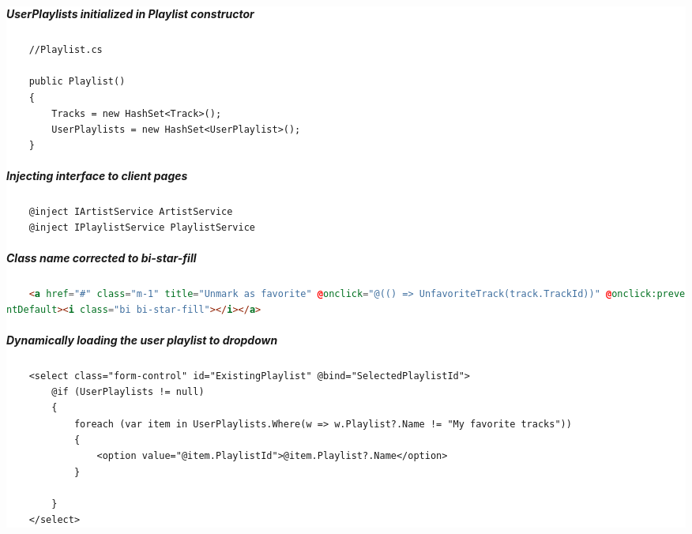 ##### UserPlaylists initialized in Playlist constructor   
```
    //Playlist.cs

    public Playlist()
    {
        Tracks = new HashSet<Track>();
        UserPlaylists = new HashSet<UserPlaylist>();
    }
```

##### Injecting interface to client pages
```
    @inject IArtistService ArtistService
    @inject IPlaylistService PlaylistService
```

##### Class name corrected to bi-star-fill
```html
    <a href="#" class="m-1" title="Unmark as favorite" @onclick="@(() => UnfavoriteTrack(track.TrackId))" @onclick:preventDefault><i class="bi bi-star-fill"></i></a>
```

##### Dynamically loading the user playlist to dropdown
```
    <select class="form-control" id="ExistingPlaylist" @bind="SelectedPlaylistId">
        @if (UserPlaylists != null)
        {
            foreach (var item in UserPlaylists.Where(w => w.Playlist?.Name != "My favorite tracks"))
            {
                <option value="@item.PlaylistId">@item.Playlist?.Name</option>
            }

        }
    </select>
```